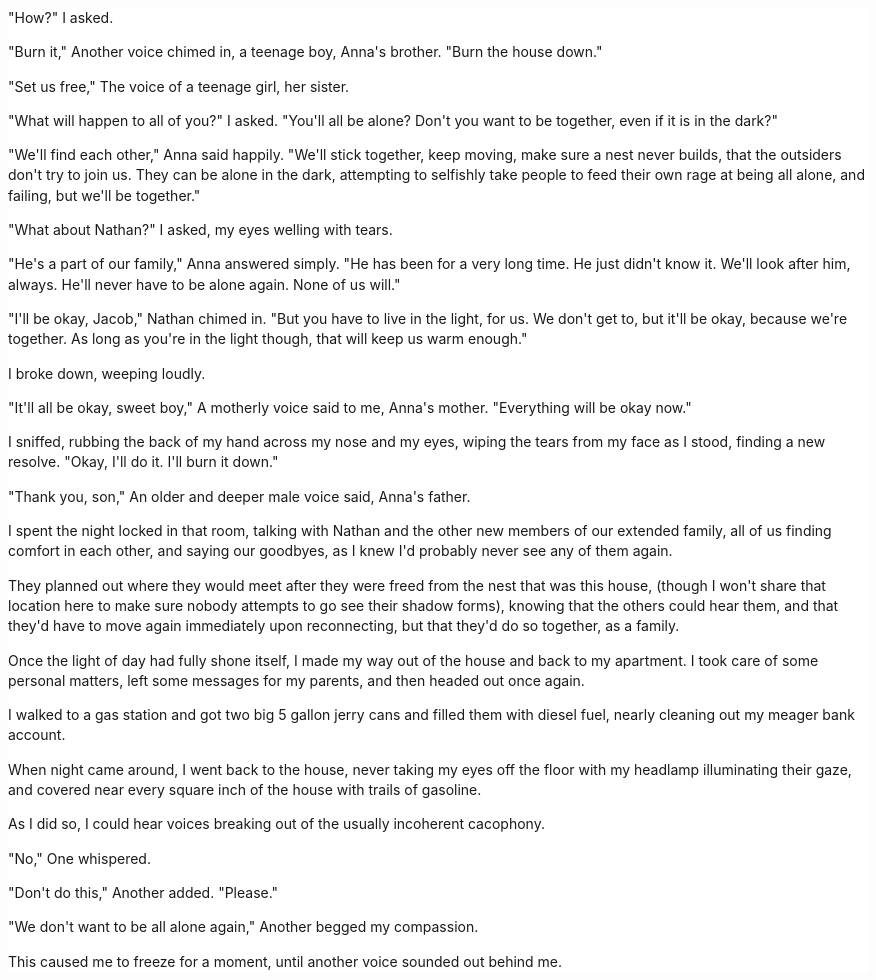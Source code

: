 "How?" I asked.

"Burn it," Another voice chimed in, a teenage boy, Anna's brother. "Burn the house down."

"Set us free," The voice of a teenage girl, her sister.

"What will happen to all of you?" I asked. "You'll all be alone? Don't you want to be together, even if it is in the dark?"

"We'll find each other," Anna said happily. "We'll stick together, keep moving, make sure a nest never builds, that the outsiders don't try to join us. They can be alone in the dark, attempting to selfishly take people to feed their own rage at being all alone, and failing, but we'll be together."

"What about Nathan?" I asked, my eyes welling with tears.

"He's a part of our family," Anna answered simply. "He has been for a very long time. He just didn't know it. We'll look after him, always. He'll never have to be alone again. None of us will."

"I'll be okay, Jacob," Nathan chimed in. "But you have to live in the light, for us. We don't get to, but it'll be okay, because we're together. As long as you're in the light though, that will keep us warm enough."

I broke down, weeping loudly.

"It'll all be okay, sweet boy," A motherly voice said to me, Anna's mother. "Everything will be okay now."

I sniffed, rubbing the back of my hand across my nose and my eyes, wiping the tears from my face as I stood, finding a new resolve. "Okay, I'll do it. I'll burn it down."

"Thank you, son," An older and deeper male voice said, Anna's father.

I spent the night locked in that room, talking with Nathan and the other new members of our extended family, all of us finding comfort in each other, and saying our goodbyes, as I knew I'd probably never see any of them again.

They planned out where they would meet after they were freed from the nest that was this house, (though I won't share that location here to make sure nobody attempts to go see their shadow forms), knowing that the others could hear them, and that they'd have to move again immediately upon reconnecting, but that they'd do so together, as a family.

Once the light of day had fully shone itself, I made my way out of the house and back to my apartment. I took care of some personal matters, left some messages for my parents, and then headed out once again.

I walked to a gas station and got two big 5 gallon jerry cans and filled them with diesel fuel, nearly cleaning out my meager bank account.

When night came around, I went back to the house, never taking my eyes off the floor with my headlamp illuminating their gaze, and covered near every square inch of the house with trails of gasoline.

As I did so, I could hear voices breaking out of the usually incoherent cacophony.

"No," One whispered.

"Don't do this," Another added. "Please."

"We don't want to be all alone again," Another begged my compassion.

This caused me to freeze for a moment, until another voice sounded out behind me.
